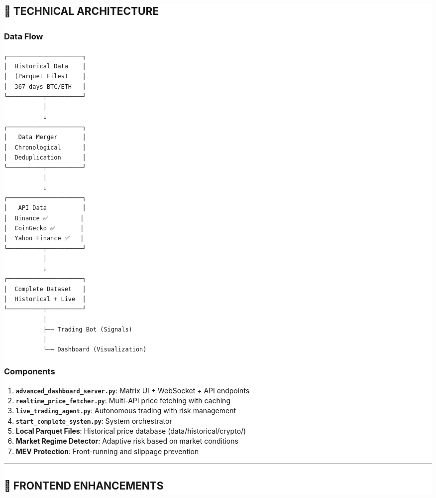 
## 🔧 TECHNICAL ARCHITECTURE

### **Data Flow**
```
┌─────────────────────┐
│  Historical Data    │
│  (Parquet Files)    │
│  367 days BTC/ETH   │
└──────────┬──────────┘
           │
           ↓
┌─────────────────────┐
│   Data Merger       │
│  Chronological      │
│  Deduplication      │
└──────────┬──────────┘
           │
           ↓
┌─────────────────────┐
│   API Data          │
│  Binance ✅         │
│  CoinGecko ✅       │
│  Yahoo Finance ✅   │
└──────────┬──────────┘
           │
           ↓
┌─────────────────────┐
│  Complete Dataset   │
│  Historical + Live  │
└──────────┬──────────┘
           │
           ├─→ Trading Bot (Signals)
           │
           └─→ Dashboard (Visualization)
```

### **Components**
1. **`advanced_dashboard_server.py`**: Matrix UI + WebSocket + API endpoints
2. **`realtime_price_fetcher.py`**: Multi-API price fetching with caching
3. **`live_trading_agent.py`**: Autonomous trading with risk management
4. **`start_complete_system.py`**: System orchestrator
5. **Local Parquet Files**: Historical price database (data/historical/crypto/)
6. **Market Regime Detector**: Adaptive risk based on market conditions
7. **MEV Protection**: Front-running and slippage prevention

---

## 🎨 FRONTEND ENHANCEMENTS
